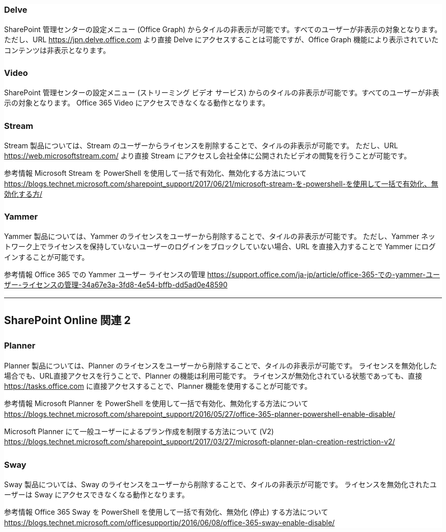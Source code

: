 ### Delve
SharePoint 管理センターの設定メニュー (Office Graph) からタイルの非表示が可能です。すべてのユーザーが非表示の対象となります。
ただし、URL <https://jpn.delve.office.com> より直接 Delve にアクセスすることは可能ですが、Office Graph 機能により表示されていたコンテンツは非表示となります。

### Video
SharePoint 管理センターの設定メニュー (ストリーミング ビデオ サービス) からのタイルの非表示が可能です。すべてのユーザーが非表示の対象となります。
Office 365 Video にアクセスできなくなる動作となります。

### Stream
Stream 製品については、Stream のユーザーからライセンスを削除することで、タイルの非表示が可能です。
ただし、URL <https://web.microsoftstream.com/> より直接 Stream にアクセスし会社全体に公開されたビデオの閲覧を行うことが可能です。

参考情報
Microsoft Stream を PowerShell を使用して一括で有効化、無効化する方法について
https://blogs.technet.microsoft.com/sharepoint_support/2017/06/21/microsoft-stream-を-powershell-を使用して一括で有効化、無効化する方/

### Yammer
Yammer 製品については、Yammer のライセンスをユーザーから削除することで、タイルの非表示が可能です。
ただし、Yammer ネットワーク上でライセンスを保持していないユーザーのログインをブロックしていない場合、URL を直接入力することで Yammer にログインすることが可能です。

参考情報
Office 365 での Yammer ユーザー ライセンスの管理
https://support.office.com/ja-jp/article/office-365-での-yammer-ユーザー-ライセンスの管理-34a67e3a-3fd8-4e54-bffb-dd5ad0e48590

---
## SharePoint Online 関連 2
### Planner
Planner 製品については、Planner のライセンスをユーザーから削除することで、タイルの非表示が可能です。
ライセンスを無効化した場合でも、URL直接アクセスを行うことで、Planner の機能は利用可能です。
ライセンスが無効化されている状態であっても、直接 https://tasks.office.com に直接アクセスすることで、Planner 機能を使用することが可能です。

参考情報
Microsoft Planner を PowerShell を使用して一括で有効化、無効化する方法について
https://blogs.technet.microsoft.com/sharepoint_support/2016/05/27/office-365-planner-powershell-enable-disable/

Microsoft Planner にて一般ユーザーによるプラン作成を制限する方法について (V2)
https://blogs.technet.microsoft.com/sharepoint_support/2017/03/27/microsoft-planner-plan-creation-restriction-v2/

### Sway
Sway 製品については、Sway のライセンスをユーザーから削除することで、タイルの非表示が可能です。
ライセンスを無効化されたユーザーは Sway にアクセスできなくなる動作となります。

参考情報
Office 365 Sway を PowerShell を使用して一括で有効化、無効化 (停止) する方法について
https://blogs.technet.microsoft.com/officesupportjp/2016/06/08/office-365-sway-enable-disable/
